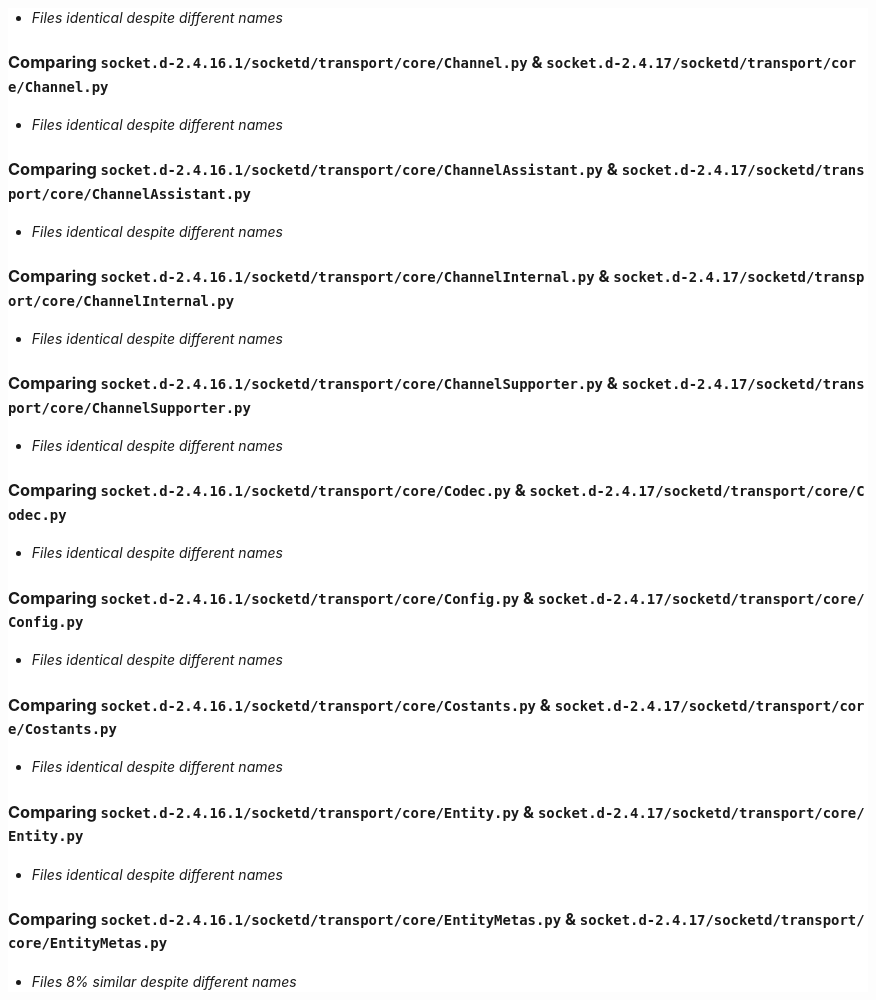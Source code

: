  * *Files identical despite different names*

### Comparing `socket.d-2.4.16.1/socketd/transport/core/Channel.py` & `socket.d-2.4.17/socketd/transport/core/Channel.py`

 * *Files identical despite different names*

### Comparing `socket.d-2.4.16.1/socketd/transport/core/ChannelAssistant.py` & `socket.d-2.4.17/socketd/transport/core/ChannelAssistant.py`

 * *Files identical despite different names*

### Comparing `socket.d-2.4.16.1/socketd/transport/core/ChannelInternal.py` & `socket.d-2.4.17/socketd/transport/core/ChannelInternal.py`

 * *Files identical despite different names*

### Comparing `socket.d-2.4.16.1/socketd/transport/core/ChannelSupporter.py` & `socket.d-2.4.17/socketd/transport/core/ChannelSupporter.py`

 * *Files identical despite different names*

### Comparing `socket.d-2.4.16.1/socketd/transport/core/Codec.py` & `socket.d-2.4.17/socketd/transport/core/Codec.py`

 * *Files identical despite different names*

### Comparing `socket.d-2.4.16.1/socketd/transport/core/Config.py` & `socket.d-2.4.17/socketd/transport/core/Config.py`

 * *Files identical despite different names*

### Comparing `socket.d-2.4.16.1/socketd/transport/core/Costants.py` & `socket.d-2.4.17/socketd/transport/core/Costants.py`

 * *Files identical despite different names*

### Comparing `socket.d-2.4.16.1/socketd/transport/core/Entity.py` & `socket.d-2.4.17/socketd/transport/core/Entity.py`

 * *Files identical despite different names*

### Comparing `socket.d-2.4.16.1/socketd/transport/core/EntityMetas.py` & `socket.d-2.4.17/socketd/transport/core/EntityMetas.py`

 * *Files 8% similar despite different names*
